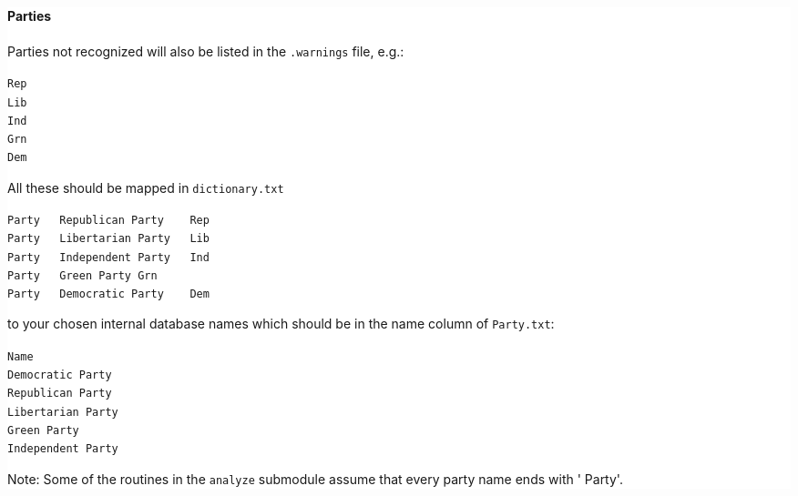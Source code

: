 #### Parties
Parties not recognized will also be listed in the `.warnings` file, e.g.:
```Partys (found with munger my_Georgia_test.munger) not found in dictionary.txt :
Rep
Lib
Ind
Grn
Dem
```
All these should be mapped in `dictionary.txt`
```
Party	Republican Party	Rep
Party	Libertarian Party	Lib
Party	Independent Party	Ind
Party	Green Party	Grn
Party	Democratic Party	Dem
```
to your chosen internal database names which should be in the name column of `Party.txt`:
```
Name
Democratic Party
Republican Party
Libertarian Party
Green Party
Independent Party
```
Note: Some of the routines in the `analyze` submodule assume that every party name ends with ' Party'.


